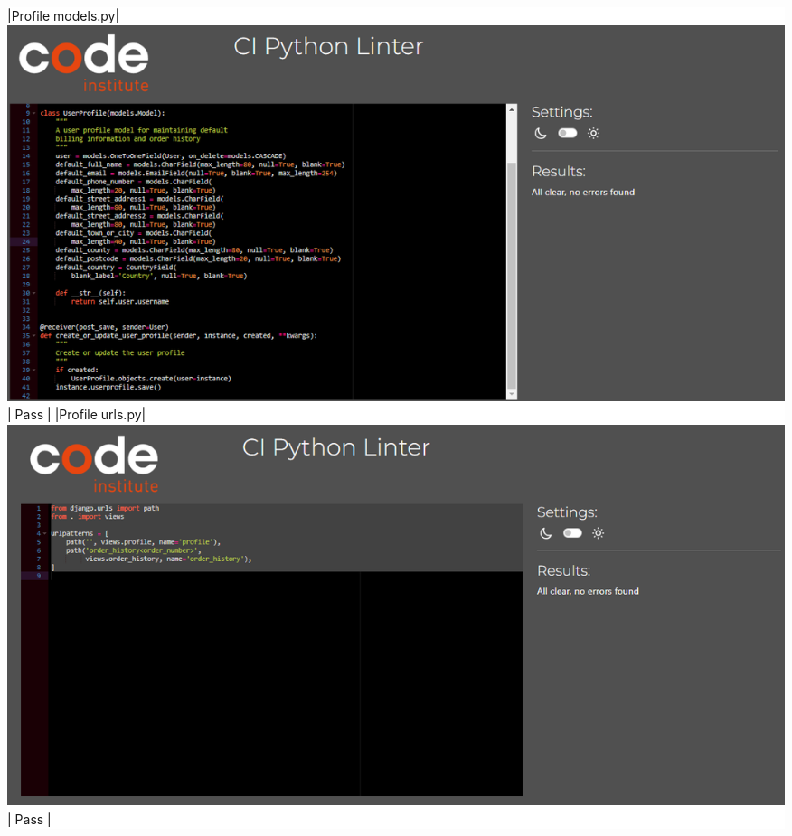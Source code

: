 |Profile models.py| ![Profile Models](documentation/testing/python/profile_models.py.png) | Pass |
|Profile urls.py| ![Profile urls](documentation/testing/python/profile_urls.py.png) | Pass |